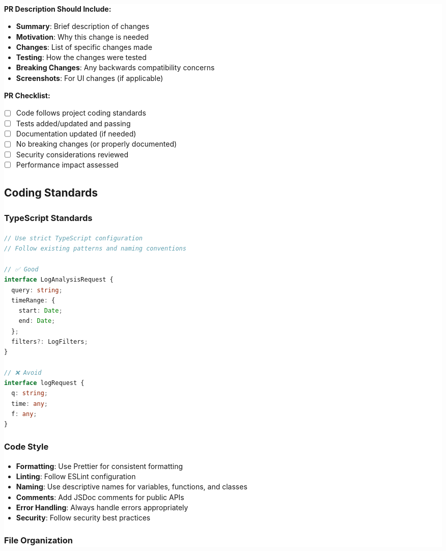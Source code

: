 **PR Description Should Include:**
- **Summary**: Brief description of changes
- **Motivation**: Why this change is needed
- **Changes**: List of specific changes made
- **Testing**: How the changes were tested
- **Breaking Changes**: Any backwards compatibility concerns
- **Screenshots**: For UI changes (if applicable)

**PR Checklist:**
- [ ] Code follows project coding standards
- [ ] Tests added/updated and passing
- [ ] Documentation updated (if needed)
- [ ] No breaking changes (or properly documented)
- [ ] Security considerations reviewed
- [ ] Performance impact assessed

## Coding Standards

### TypeScript Standards

```typescript
// Use strict TypeScript configuration
// Follow existing patterns and naming conventions

// ✅ Good
interface LogAnalysisRequest {
  query: string;
  timeRange: {
    start: Date;
    end: Date;
  };
  filters?: LogFilters;
}

// ❌ Avoid
interface logRequest {
  q: string;
  time: any;
  f: any;
}
```

### Code Style

- **Formatting**: Use Prettier for consistent formatting
- **Linting**: Follow ESLint configuration
- **Naming**: Use descriptive names for variables, functions, and classes
- **Comments**: Add JSDoc comments for public APIs
- **Error Handling**: Always handle errors appropriately
- **Security**: Follow security best practices

### File Organization
